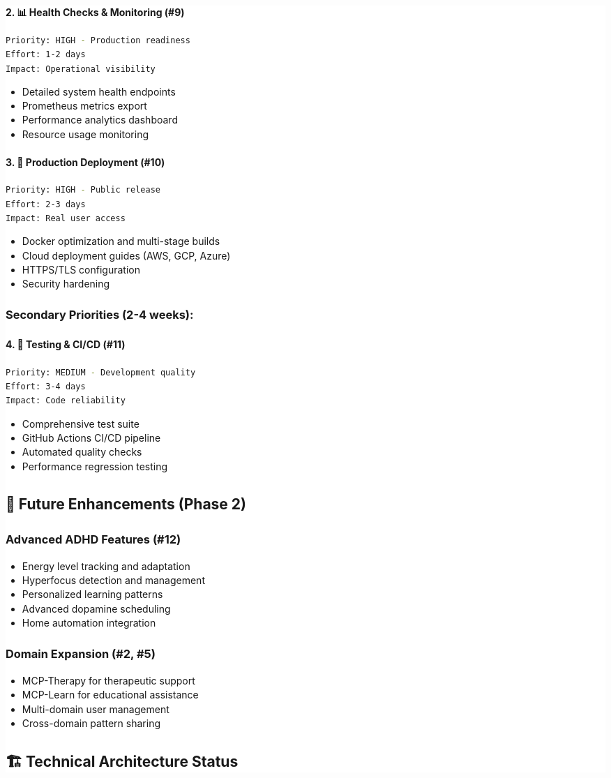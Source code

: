 #### 2. **📊 Health Checks & Monitoring (#9)**
```bash
Priority: HIGH - Production readiness
Effort: 1-2 days  
Impact: Operational visibility
```
- Detailed system health endpoints
- Prometheus metrics export
- Performance analytics dashboard
- Resource usage monitoring

#### 3. **🚀 Production Deployment (#10)**
```bash
Priority: HIGH - Public release
Effort: 2-3 days
Impact: Real user access
```
- Docker optimization and multi-stage builds
- Cloud deployment guides (AWS, GCP, Azure)
- HTTPS/TLS configuration
- Security hardening

### **Secondary Priorities (2-4 weeks):**

#### 4. **🧪 Testing & CI/CD (#11)**
```bash
Priority: MEDIUM - Development quality
Effort: 3-4 days
Impact: Code reliability
```
- Comprehensive test suite
- GitHub Actions CI/CD pipeline
- Automated quality checks
- Performance regression testing

## 🌟 **Future Enhancements (Phase 2)**

### **Advanced ADHD Features (#12)**
- Energy level tracking and adaptation
- Hyperfocus detection and management
- Personalized learning patterns
- Advanced dopamine scheduling
- Home automation integration

### **Domain Expansion (#2, #5)**
- MCP-Therapy for therapeutic support
- MCP-Learn for educational assistance
- Multi-domain user management
- Cross-domain pattern sharing

## 🏗️ **Technical Architecture Status**
